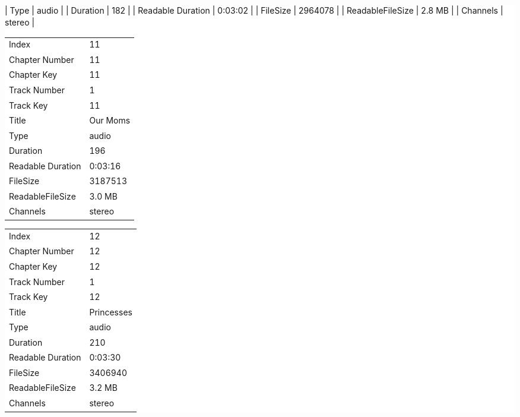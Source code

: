 | Type | audio |
| Duration | 182 |
| Readable Duration | 0:03:02 |
| FileSize | 2964078 |
| ReadableFileSize | 2.8 MB |
| Channels | stereo |

|  |  |
| - | - |
| Index | 11 |
| Chapter Number | 11 |
| Chapter Key | 11 |
| Track Number | 1 |
| Track Key | 11 |
| Title | Our Moms |
| Type | audio |
| Duration | 196 |
| Readable Duration | 0:03:16 |
| FileSize | 3187513 |
| ReadableFileSize | 3.0 MB |
| Channels | stereo |

|  |  |
| - | - |
| Index | 12 |
| Chapter Number | 12 |
| Chapter Key | 12 |
| Track Number | 1 |
| Track Key | 12 |
| Title | Princesses |
| Type | audio |
| Duration | 210 |
| Readable Duration | 0:03:30 |
| FileSize | 3406940 |
| ReadableFileSize | 3.2 MB |
| Channels | stereo |
